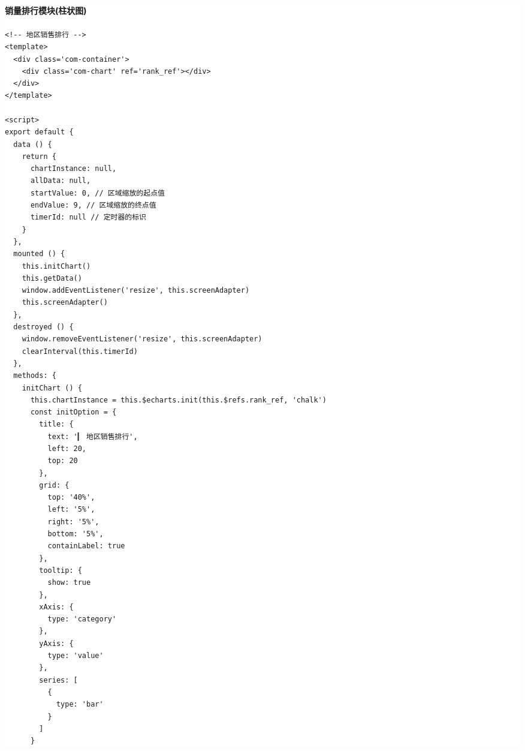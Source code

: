 

#### 销量排行模块(柱状图)



```JS
<!-- 地区销售排行 -->
<template>
  <div class='com-container'>
    <div class='com-chart' ref='rank_ref'></div>
  </div>
</template>

<script>
export default {
  data () {
    return {
      chartInstance: null,
      allData: null,
      startValue: 0, // 区域缩放的起点值
      endValue: 9, // 区域缩放的终点值
      timerId: null // 定时器的标识
    }
  },
  mounted () {
    this.initChart()
    this.getData()
    window.addEventListener('resize', this.screenAdapter)
    this.screenAdapter()
  },
  destroyed () {
    window.removeEventListener('resize', this.screenAdapter)
    clearInterval(this.timerId)
  },
  methods: {
    initChart () {
      this.chartInstance = this.$echarts.init(this.$refs.rank_ref, 'chalk')
      const initOption = {
        title: {
          text: '▎ 地区销售排行',
          left: 20,
          top: 20
        },
        grid: {
          top: '40%',
          left: '5%',
          right: '5%',
          bottom: '5%',
          containLabel: true
        },
        tooltip: {
          show: true
        },
        xAxis: {
          type: 'category'
        },
        yAxis: {
          type: 'value'
        },
        series: [
          {
            type: 'bar'
          }
        ]
      }
```
